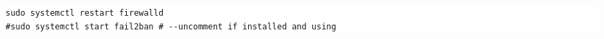 ```shell
sudo systemctl restart firewalld
#sudo systemctl start fail2ban # --uncomment if installed and using
```
